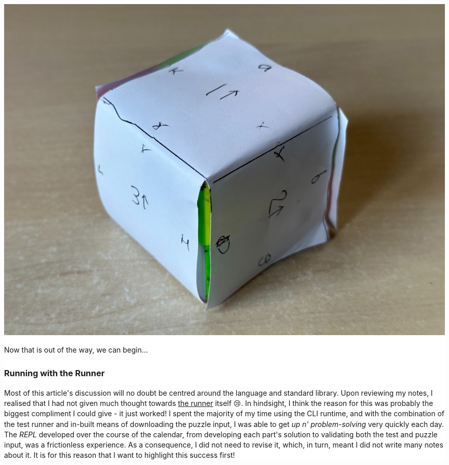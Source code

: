 <img src="/uploads/solving-the-advent-of-code-2022-calendar-using-my-own-programming-language-santa-lang/day22-cube.jpg" alt="Day 22 Cube" />

Now that is out of the way, we can begin...

### Running with the Runner

Most of this article's discussion will no doubt be centred around the language and standard library.
Upon reviewing my notes, I realised that I had not given much thought towards [the runner](https://eddmann.com/posts/designing-santa-lang-a-language-for-solving-advent-of-code-puzzles/#the-aoc-runner) itself 😢.
In hindsight, I think the reason for this was probably the biggest compliment I could give - it just worked!
I spent the majority of my time using the CLI runtime, and with the combination of the test runner and in-built means of downloading the puzzle input, I was able to get _up n' problem-solving_ very quickly each day.
The _REPL_ developed over the course of the calendar, from developing each part's solution to validating both the test and puzzle input, was a frictionless experience.
As a consequence, I did not need to revise it, which, in turn, meant I did not write many notes about it.
It is for this reason that I want to highlight this success first!
